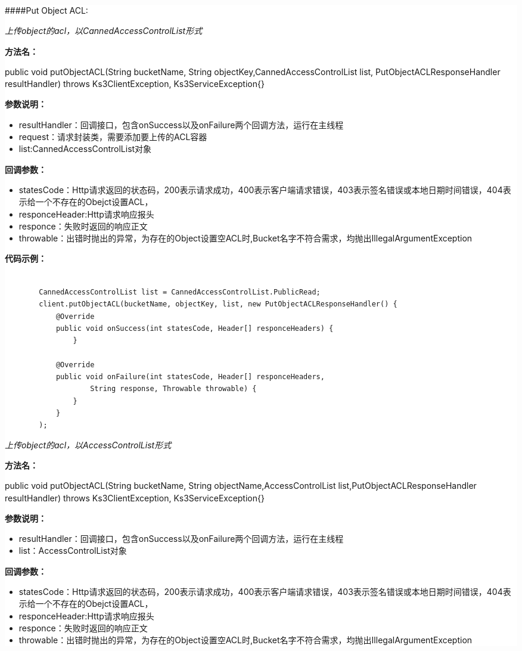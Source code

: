 ####Put Object ACL:

*上传object的acl，以CannedAccessControlList形式*

**方法名：** 

public void putObjectACL(String bucketName, String objectKey,CannedAccessControlList list, PutObjectACLResponseHandler resultHandler)
throws Ks3ClientException, Ks3ServiceException{}

**参数说明：**

* resultHandler：回调接口，包含onSuccess以及onFailure两个回调方法，运行在主线程
* request：请求封装类，需要添加要上传的ACL容器
* list:CannedAccessControlList对象

**回调参数：**

* statesCode：Http请求返回的状态码，200表示请求成功，400表示客户端请求错误，403表示签名错误或本地日期时间错误，404表示给一个不存在的Obejct设置ACL，
* responceHeader:Http请求响应报头
* responce：失败时返回的响应正文
* throwable：出错时抛出的异常，为存在的Object设置空ACL时,Bucket名字不符合需求，均抛出IllegalArgumentException

**代码示例：**
```

		CannedAccessControlList list = CannedAccessControlList.PublicRead;
		client.putObjectACL(bucketName, objectKey, list, new PutObjectACLResponseHandler() {
			@Override
			public void onSuccess(int statesCode, Header[] responceHeaders) {
				}

			@Override
			public void onFailure(int statesCode, Header[] responceHeaders,
					String response, Throwable throwable) {
				}
			}
		);
```

*上传object的acl，以AccessControlList形式*

**方法名：** 

public void putObjectACL(String bucketName, String objectName,AccessControlList list,PutObjectACLResponseHandler resultHandler)
throws Ks3ClientException, Ks3ServiceException{}

**参数说明：**

* resultHandler：回调接口，包含onSuccess以及onFailure两个回调方法，运行在主线程
* list：AccessControlList对象

**回调参数：**

* statesCode：Http请求返回的状态码，200表示请求成功，400表示客户端请求错误，403表示签名错误或本地日期时间错误，404表示给一个不存在的Obejct设置ACL，
* responceHeader:Http请求响应报头
* responce：失败时返回的响应正文
* throwable：出错时抛出的异常，为存在的Object设置空ACL时,Bucket名字不符合需求，均抛出IllegalArgumentException

